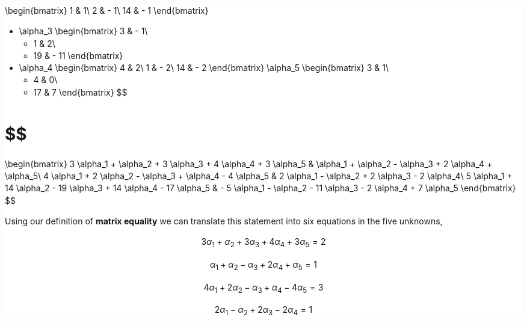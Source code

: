 \begin{bmatrix}
    1 & 1\\
    2 & - 1\\
    14 & - 1
\end{bmatrix}
+ \alpha_3
\begin{bmatrix}
    3 & - 1\\
    - 1 & 2\\
    - 19 & - 11
\end{bmatrix}
+ \alpha_4
\begin{bmatrix}
    4 & 2\\
    1 & - 2\\
    14 & - 2
\end{bmatrix}
\alpha_5
\begin{bmatrix}
    3 & 1\\
    - 4 & 0\\
    - 17 & 7
\end{bmatrix}
$$

$$
=
\begin{bmatrix}
    3 \alpha_1 + \alpha_2 + 3 \alpha_3 + 4 \alpha_4 + 3 \alpha_5        & \alpha_1 + \alpha_2 - \alpha_3 + 2 \alpha_4 + \alpha_5\\
    4 \alpha_1 + 2 \alpha_2 - \alpha_3 + \alpha_4 - 4 \alpha_5          & 2 \alpha_1 - \alpha_2 + 2 \alpha_3 - 2 \alpha_4\\
    5 \alpha_1 + 14 \alpha_2 - 19 \alpha_3 + 14 \alpha_4 - 17 \alpha_5  & - 5 \alpha_1 - \alpha_2 - 11 \alpha_3 - 2 \alpha_4 + 7 \alpha_5
\end{bmatrix}
$$

Using our definition of **matrix equality** we can translate this statement into six equations in the five unknowns,

$$
3 \alpha_1 + \alpha_2 + 3 \alpha_3 + 4 \alpha_4 + 3 \alpha_5 = 2
$$

$$
\alpha_1 + \alpha_2 - \alpha_3 + 2 \alpha_4 + \alpha_5 = 1
$$

$$
4 \alpha_1 + 2 \alpha_2 - \alpha_3 + \alpha_4 - 4 \alpha_5 = 3
$$

$$
2 \alpha_1 - \alpha_2 + 2 \alpha_3 - 2 \alpha_4 = 1
$$
